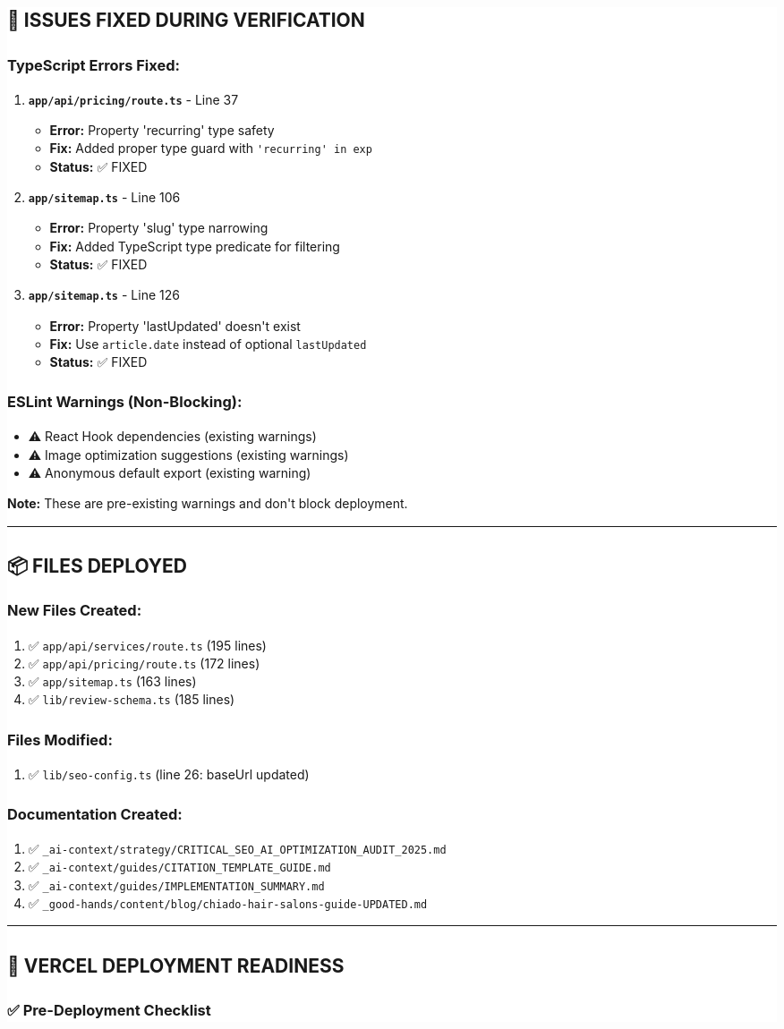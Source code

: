 
## 🔧 ISSUES FIXED DURING VERIFICATION

### TypeScript Errors Fixed:

1. **`app/api/pricing/route.ts`** - Line 37
   - **Error:** Property 'recurring' type safety
   - **Fix:** Added proper type guard with `'recurring' in exp`
   - **Status:** ✅ FIXED

2. **`app/sitemap.ts`** - Line 106
   - **Error:** Property 'slug' type narrowing
   - **Fix:** Added TypeScript type predicate for filtering
   - **Status:** ✅ FIXED

3. **`app/sitemap.ts`** - Line 126
   - **Error:** Property 'lastUpdated' doesn't exist
   - **Fix:** Use `article.date` instead of optional `lastUpdated`
   - **Status:** ✅ FIXED

### ESLint Warnings (Non-Blocking):
- ⚠️ React Hook dependencies (existing warnings)
- ⚠️ Image optimization suggestions (existing warnings)
- ⚠️ Anonymous default export (existing warning)

**Note:** These are pre-existing warnings and don't block deployment.

---

## 📦 FILES DEPLOYED

### New Files Created:
1. ✅ `app/api/services/route.ts` (195 lines)
2. ✅ `app/api/pricing/route.ts` (172 lines)
3. ✅ `app/sitemap.ts` (163 lines)
4. ✅ `lib/review-schema.ts` (185 lines)

### Files Modified:
1. ✅ `lib/seo-config.ts` (line 26: baseUrl updated)

### Documentation Created:
1. ✅ `_ai-context/strategy/CRITICAL_SEO_AI_OPTIMIZATION_AUDIT_2025.md`
2. ✅ `_ai-context/guides/CITATION_TEMPLATE_GUIDE.md`
3. ✅ `_ai-context/guides/IMPLEMENTATION_SUMMARY.md`
4. ✅ `_good-hands/content/blog/chiado-hair-salons-guide-UPDATED.md`

---

## 🚀 VERCEL DEPLOYMENT READINESS

### ✅ Pre-Deployment Checklist
